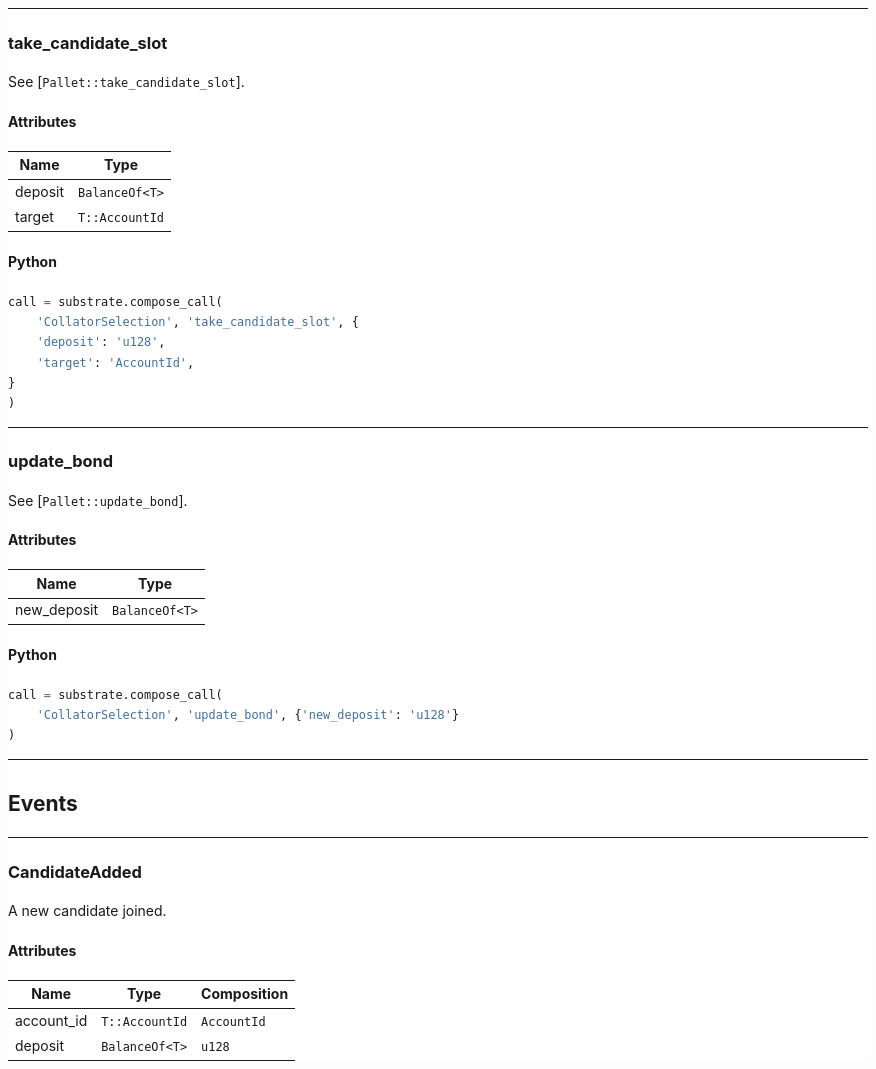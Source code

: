 ---------
### take_candidate_slot
See [`Pallet::take_candidate_slot`].
#### Attributes
| Name | Type |
| -------- | -------- | 
| deposit | `BalanceOf<T>` | 
| target | `T::AccountId` | 

#### Python
```python
call = substrate.compose_call(
    'CollatorSelection', 'take_candidate_slot', {
    'deposit': 'u128',
    'target': 'AccountId',
}
)
```

---------
### update_bond
See [`Pallet::update_bond`].
#### Attributes
| Name | Type |
| -------- | -------- | 
| new_deposit | `BalanceOf<T>` | 

#### Python
```python
call = substrate.compose_call(
    'CollatorSelection', 'update_bond', {'new_deposit': 'u128'}
)
```

---------
## Events

---------
### CandidateAdded
A new candidate joined.
#### Attributes
| Name | Type | Composition
| -------- | -------- | -------- |
| account_id | `T::AccountId` | ```AccountId```
| deposit | `BalanceOf<T>` | ```u128```
